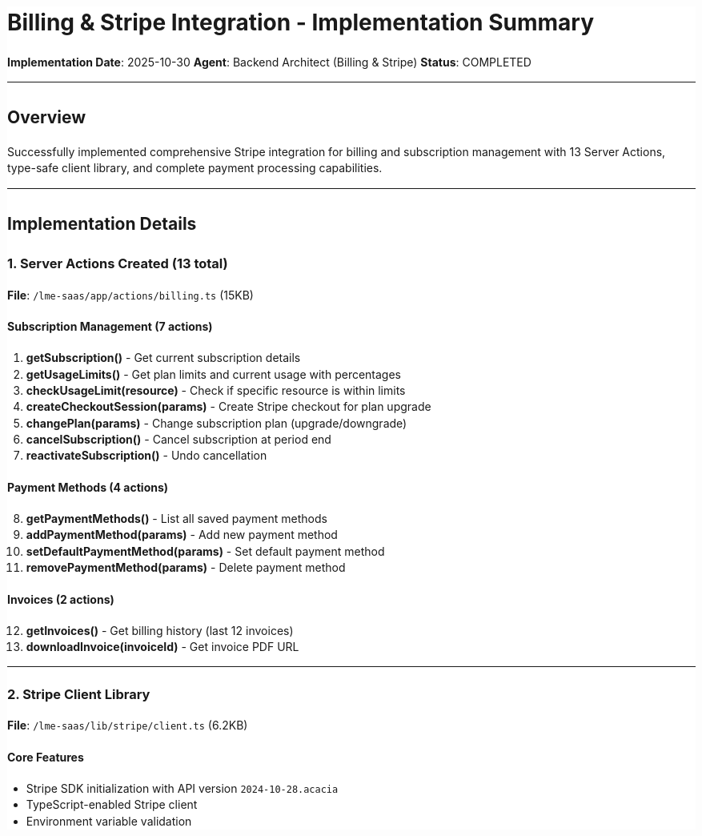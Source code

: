 # Billing & Stripe Integration - Implementation Summary

**Implementation Date**: 2025-10-30
**Agent**: Backend Architect (Billing & Stripe)
**Status**: COMPLETED

---

## Overview

Successfully implemented comprehensive Stripe integration for billing and subscription management with 13 Server Actions, type-safe client library, and complete payment processing capabilities.

---

## Implementation Details

### 1. Server Actions Created (13 total)

**File**: `/lme-saas/app/actions/billing.ts` (15KB)

#### Subscription Management (7 actions)
1. **getSubscription()** - Get current subscription details
2. **getUsageLimits()** - Get plan limits and current usage with percentages
3. **checkUsageLimit(resource)** - Check if specific resource is within limits
4. **createCheckoutSession(params)** - Create Stripe checkout for plan upgrade
5. **changePlan(params)** - Change subscription plan (upgrade/downgrade)
6. **cancelSubscription()** - Cancel subscription at period end
7. **reactivateSubscription()** - Undo cancellation

#### Payment Methods (4 actions)
8. **getPaymentMethods()** - List all saved payment methods
9. **addPaymentMethod(params)** - Add new payment method
10. **setDefaultPaymentMethod(params)** - Set default payment method
11. **removePaymentMethod(params)** - Delete payment method

#### Invoices (2 actions)
12. **getInvoices()** - Get billing history (last 12 invoices)
13. **downloadInvoice(invoiceId)** - Get invoice PDF URL

---

### 2. Stripe Client Library

**File**: `/lme-saas/lib/stripe/client.ts` (6.2KB)

#### Core Features
- Stripe SDK initialization with API version `2024-10-28.acacia`
- TypeScript-enabled Stripe client
- Environment variable validation
